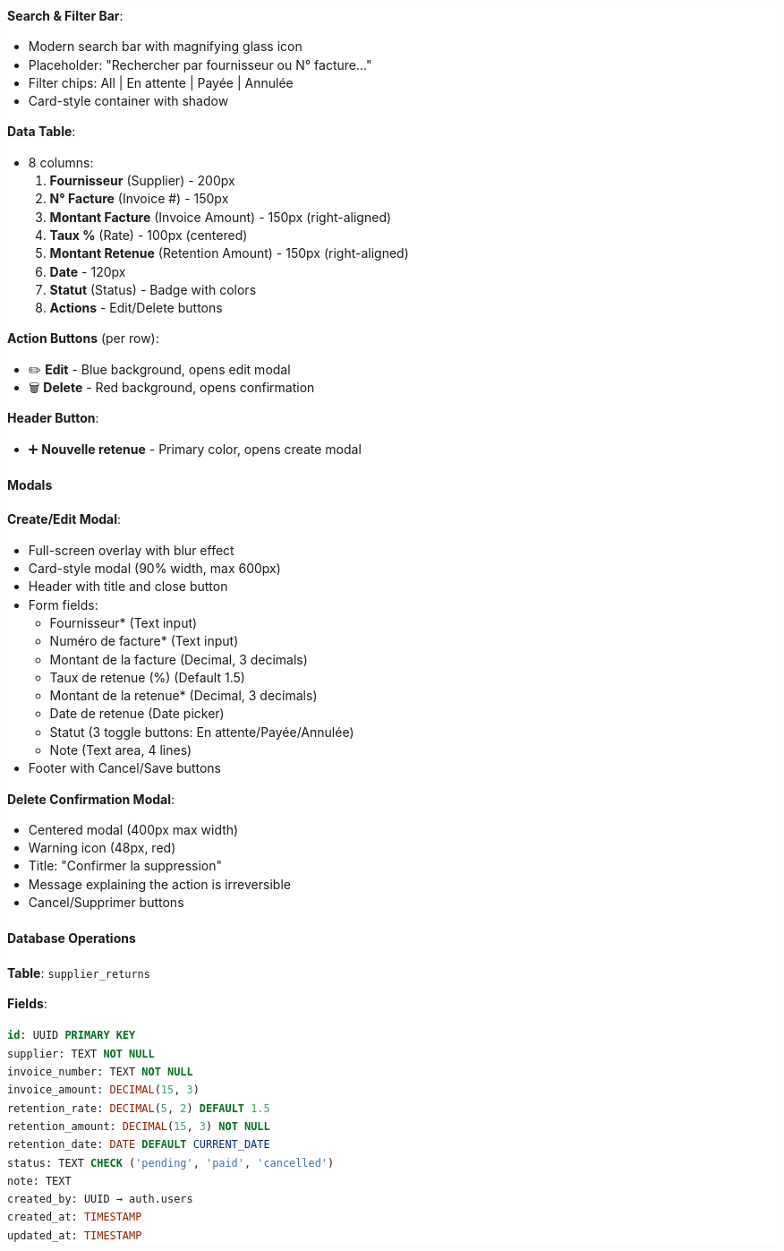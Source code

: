 **Search & Filter Bar**:
- Modern search bar with magnifying glass icon
- Placeholder: "Rechercher par fournisseur ou N° facture..."
- Filter chips: All | En attente | Payée | Annulée
- Card-style container with shadow

**Data Table**:
- 8 columns:
  1. **Fournisseur** (Supplier) - 200px
  2. **N° Facture** (Invoice #) - 150px
  3. **Montant Facture** (Invoice Amount) - 150px (right-aligned)
  4. **Taux %** (Rate) - 100px (centered)
  5. **Montant Retenue** (Retention Amount) - 150px (right-aligned)
  6. **Date** - 120px
  7. **Statut** (Status) - Badge with colors
  8. **Actions** - Edit/Delete buttons

**Action Buttons** (per row):
- ✏️ **Edit** - Blue background, opens edit modal
- 🗑️ **Delete** - Red background, opens confirmation

**Header Button**:
- ➕ **Nouvelle retenue** - Primary color, opens create modal

#### Modals

**Create/Edit Modal**:
- Full-screen overlay with blur effect
- Card-style modal (90% width, max 600px)
- Header with title and close button
- Form fields:
  - Fournisseur* (Text input)
  - Numéro de facture* (Text input)
  - Montant de la facture (Decimal, 3 decimals)
  - Taux de retenue (%) (Default 1.5)
  - Montant de la retenue* (Decimal, 3 decimals)
  - Date de retenue (Date picker)
  - Statut (3 toggle buttons: En attente/Payée/Annulée)
  - Note (Text area, 4 lines)
- Footer with Cancel/Save buttons

**Delete Confirmation Modal**:
- Centered modal (400px max width)
- Warning icon (48px, red)
- Title: "Confirmer la suppression"
- Message explaining the action is irreversible
- Cancel/Supprimer buttons

#### Database Operations

**Table**: `supplier_returns`

**Fields**:
```sql
id: UUID PRIMARY KEY
supplier: TEXT NOT NULL
invoice_number: TEXT NOT NULL
invoice_amount: DECIMAL(15, 3)
retention_rate: DECIMAL(5, 2) DEFAULT 1.5
retention_amount: DECIMAL(15, 3) NOT NULL
retention_date: DATE DEFAULT CURRENT_DATE
status: TEXT CHECK ('pending', 'paid', 'cancelled')
note: TEXT
created_by: UUID → auth.users
created_at: TIMESTAMP
updated_at: TIMESTAMP
```
